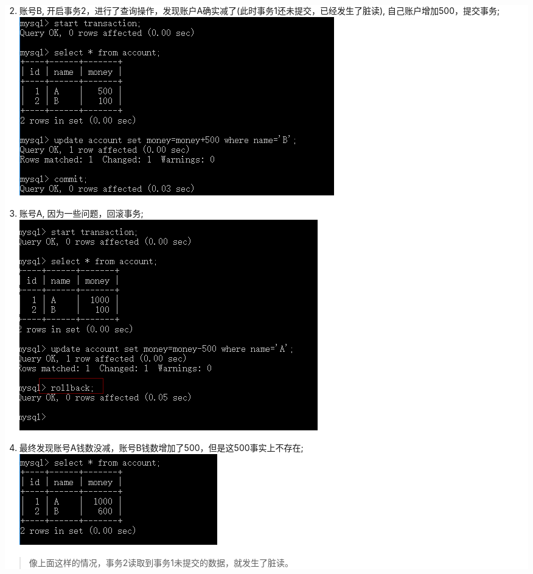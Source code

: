 2. 账号B, 开启事务2，进行了查询操作，发现账户A确实减了(此时事务1还未提交，已经发生了脏读), 自己账户增加500，提交事务;  
![脏读发生](images/transaction_dirty_read_03.png)   

3. 账号A, 因为一些问题，回滚事务;  
![事务1回滚事务](images/transaction_dirty_read_04.png)   

4. 最终发现账号A钱数没减，账号B钱数增加了500，但是这500事实上不存在;  
![最终的现象](images/transaction_dirty_read_05.png)  

> 像上面这样的情况，事务2读取到事务1未提交的数据，就发生了脏读。

